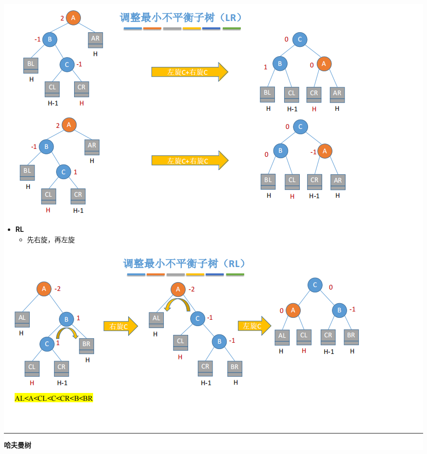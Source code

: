 ![image-20220628195918959](./source/image-20220628195918959.png)

- **RL**
  - 先右旋，再左旋

![image-20220628195948148](./source/image-20220628195948148.png)



---

**哈夫曼树**
